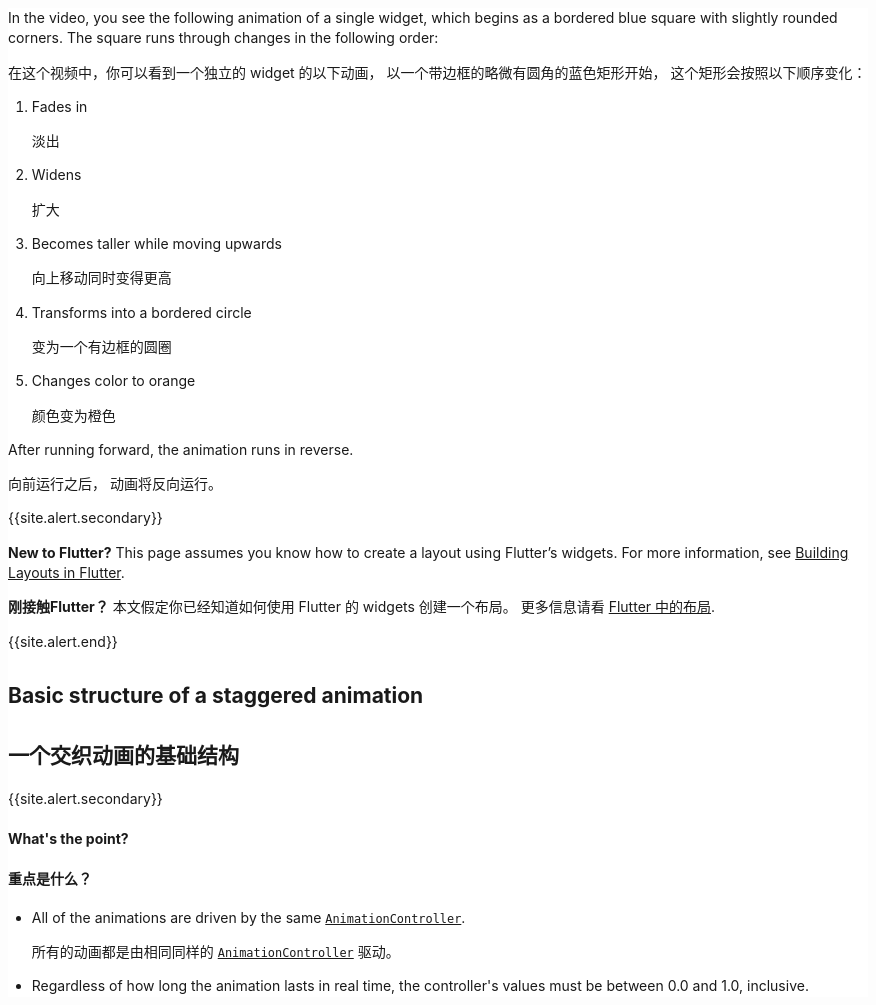 In the video, you see the following animation of a single widget,
which begins as a bordered blue square with slightly rounded corners.
The square runs through changes in the following order:

在这个视频中，你可以看到一个独立的 widget 的以下动画，
以一个带边框的略微有圆角的蓝色矩形开始，
这个矩形会按照以下顺序变化：

1. Fades in

   淡出

1. Widens

   扩大

1. Becomes taller while moving upwards

   向上移动同时变得更高

1. Transforms into a bordered circle

   变为一个有边框的圆圈

1. Changes color to orange

   颜色变为橙色

After running forward, the animation runs in reverse.

向前运行之后， 动画将反向运行。

{{site.alert.secondary}}

  **New to Flutter?**
  This page assumes you know how to create a layout using Flutter’s
  widgets.  For more information, see [Building Layouts in Flutter][].
  
  **刚接触Flutter？**
  本文假定你已经知道如何使用 Flutter 的 widgets 创建一个布局。
  更多信息请看 [Flutter 中的布局][Building Layouts in Flutter].
  
{{site.alert.end}}

## Basic structure of a staggered animation

## 一个交织动画的基础结构

{{site.alert.secondary}}
  <h4 class="no_toc">What's the point?</h4>
  
  <h4 class="no_toc">重点是什么？</h4>

  * All of the animations are driven by the same
    [`AnimationController`][].
    
    所有的动画都是由相同同样的 [`AnimationController`][] 驱动。
    
  * Regardless of how long the animation lasts in real time,
    the controller's values must be between 0.0 and 1.0, inclusive.
    

[`Animation`]: {{site.api}}/flutter/animation/Animation-class.html
[animation controllers]: {{site.api}}/flutter/animation/AnimationController-class.html
[`AnimationController`]: {{site.api}}/flutter/animation/AnimationController-class.html
[`AnimatedBuilder`]: {{site.api}}/flutter/widgets/AnimatedBuilder-class.html
[Animations in Flutter tutorial]: /docs/development/ui/animations/tutorial
[basic_staggered_animation]: {{site.github}}/flutter/website/tree/master/examples/_animation/basic_staggered_animation
[Building Layouts in Flutter]: /docs/development/ui/layout
[staggered_pic_selection]: {{site.github}}/flutter/website/tree/master/examples/_animation/staggered_pic_selection
[`CurvedAnimation`]: {{site.api}}/flutter/animation/CurvedAnimation-class.html
[`Curves`]: {{site.api}}/flutter/animation/Curves-class.html
[flutter_sequence_animation]: {{site.pub}}/packages/flutter_sequence_animation
[Full code for basic_staggered_animation's main.dart]: {{site.repo.this}}/tree/{{site.branch}}/examples/_animation/basic_staggered_animation/main.dart
[`Interval`]: {{site.api}}/flutter/animation/Interval-class.html
[Material motion spec]: {{site.material}}/guidelines/motion/
[pub.dev]: {{site.pub}}/packages
[`Tween`]: {{site.api}}/flutter/animation/Tween-class.html